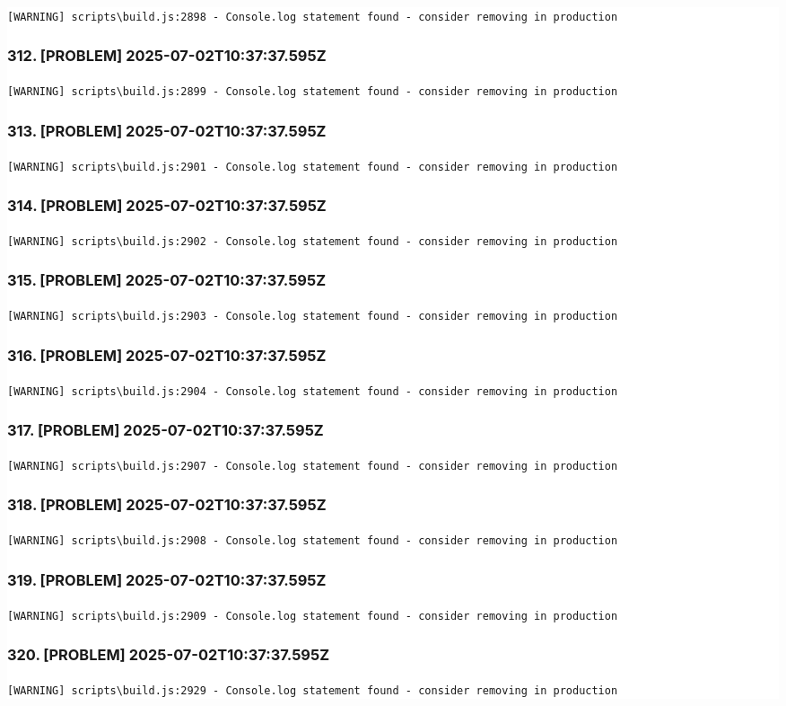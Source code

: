 ```
[WARNING] scripts\build.js:2898 - Console.log statement found - consider removing in production
```

### 312. [PROBLEM] 2025-07-02T10:37:37.595Z

```
[WARNING] scripts\build.js:2899 - Console.log statement found - consider removing in production
```

### 313. [PROBLEM] 2025-07-02T10:37:37.595Z

```
[WARNING] scripts\build.js:2901 - Console.log statement found - consider removing in production
```

### 314. [PROBLEM] 2025-07-02T10:37:37.595Z

```
[WARNING] scripts\build.js:2902 - Console.log statement found - consider removing in production
```

### 315. [PROBLEM] 2025-07-02T10:37:37.595Z

```
[WARNING] scripts\build.js:2903 - Console.log statement found - consider removing in production
```

### 316. [PROBLEM] 2025-07-02T10:37:37.595Z

```
[WARNING] scripts\build.js:2904 - Console.log statement found - consider removing in production
```

### 317. [PROBLEM] 2025-07-02T10:37:37.595Z

```
[WARNING] scripts\build.js:2907 - Console.log statement found - consider removing in production
```

### 318. [PROBLEM] 2025-07-02T10:37:37.595Z

```
[WARNING] scripts\build.js:2908 - Console.log statement found - consider removing in production
```

### 319. [PROBLEM] 2025-07-02T10:37:37.595Z

```
[WARNING] scripts\build.js:2909 - Console.log statement found - consider removing in production
```

### 320. [PROBLEM] 2025-07-02T10:37:37.595Z

```
[WARNING] scripts\build.js:2929 - Console.log statement found - consider removing in production
```
